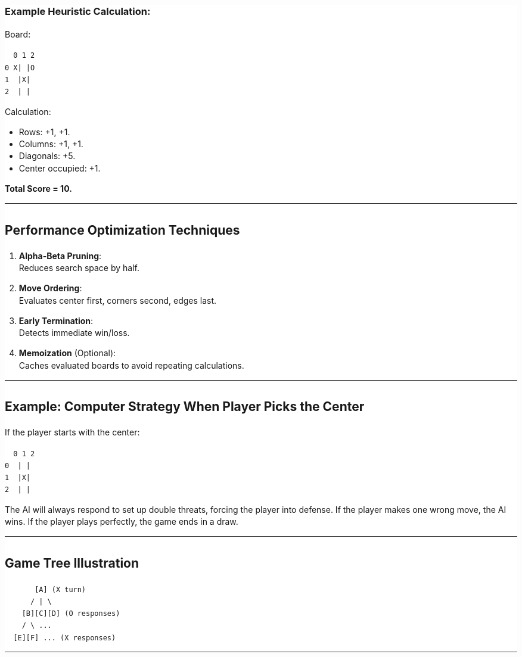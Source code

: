 ### Example Heuristic Calculation:

Board:
```
  0 1 2
0 X| |O
1  |X| 
2  | | 
```
Calculation:
- Rows: +1, +1.
- Columns: +1, +1.
- Diagonals: +5.
- Center occupied: +1.

**Total Score = 10.**

---

## Performance Optimization Techniques

1. **Alpha-Beta Pruning**:  
   Reduces search space by half.

2. **Move Ordering**:  
   Evaluates center first, corners second, edges last.

3. **Early Termination**:  
   Detects immediate win/loss.

4. **Memoization** (Optional):  
   Caches evaluated boards to avoid repeating calculations.

---

## Example: Computer Strategy When Player Picks the Center

If the player starts with the center:
```
  0 1 2
0  | | 
1  |X| 
2  | | 
```
The AI will always respond to set up double threats, forcing the player into defense. If the player makes one wrong move, the AI wins. If the player plays perfectly, the game ends in a draw.

---

## Game Tree Illustration

```
       [A] (X turn)
      / | \
    [B][C][D] (O responses)
    / \ ... 
  [E][F] ... (X responses)
```

---
